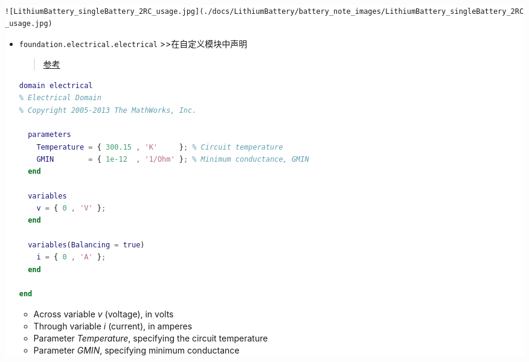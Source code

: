     ![LithiumBattery_singleBattery_2RC_usage.jpg](./docs/LithiumBattery/battery_note_images/LithiumBattery_singleBattery_2RC_usage.jpg)

  

- `foundation.electrical.electrical` >>在自定义模块中声明

  > [参考](https://ww2.mathworks.cn/help/simscape/lang/electrical-domain.html)

  ```matlab
  domain electrical
  % Electrical Domain
  % Copyright 2005-2013 The MathWorks, Inc.
  
    parameters
      Temperature = { 300.15 , 'K'     }; % Circuit temperature
      GMIN        = { 1e-12  , '1/Ohm' }; % Minimum conductance, GMIN
    end
  
    variables
      v = { 0 , 'V' };
    end
  
    variables(Balancing = true)
      i = { 0 , 'A' };
    end
  
  end
  ```

  - Across variable *v* (voltage), in volts
  - Through variable *i* (current), in amperes
  - Parameter *Temperature*, specifying the circuit temperature
  - Parameter *GMIN*, specifying minimum conductance
